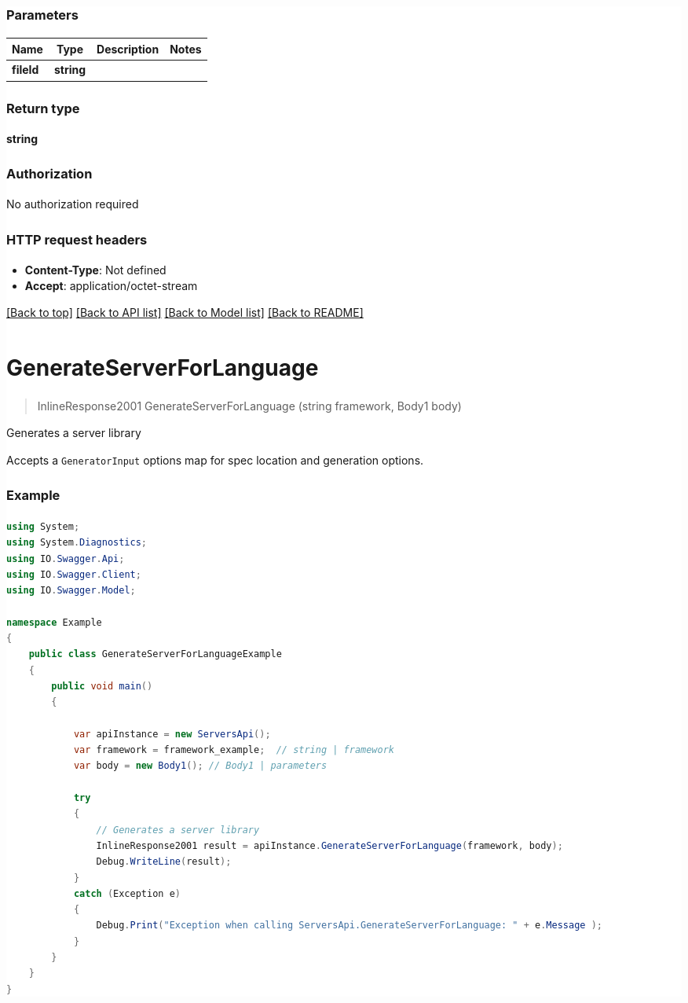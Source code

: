 ### Parameters

Name | Type | Description  | Notes
------------- | ------------- | ------------- | -------------
 **fileId** | **string**|  | 

### Return type

**string**

### Authorization

No authorization required

### HTTP request headers

 - **Content-Type**: Not defined
 - **Accept**: application/octet-stream

[[Back to top]](#) [[Back to API list]](../README.md#documentation-for-api-endpoints) [[Back to Model list]](../README.md#documentation-for-models) [[Back to README]](../README.md)

<a name="generateserverforlanguage"></a>
# **GenerateServerForLanguage**
> InlineResponse2001 GenerateServerForLanguage (string framework, Body1 body)

Generates a server library

Accepts a `GeneratorInput` options map for spec location and generation options.

### Example
```csharp
using System;
using System.Diagnostics;
using IO.Swagger.Api;
using IO.Swagger.Client;
using IO.Swagger.Model;

namespace Example
{
    public class GenerateServerForLanguageExample
    {
        public void main()
        {
            
            var apiInstance = new ServersApi();
            var framework = framework_example;  // string | framework
            var body = new Body1(); // Body1 | parameters

            try
            {
                // Generates a server library
                InlineResponse2001 result = apiInstance.GenerateServerForLanguage(framework, body);
                Debug.WriteLine(result);
            }
            catch (Exception e)
            {
                Debug.Print("Exception when calling ServersApi.GenerateServerForLanguage: " + e.Message );
            }
        }
    }
}
```
